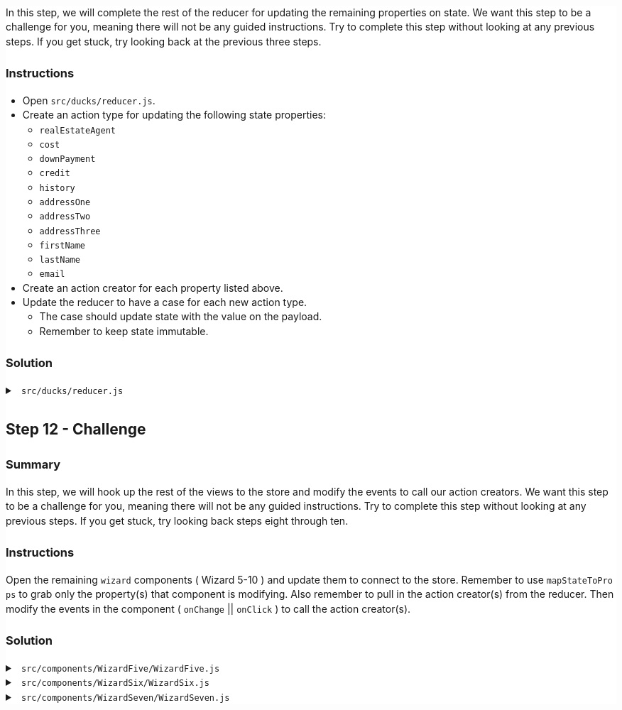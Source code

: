In this step, we will complete the rest of the reducer for updating the remaining properties on state. We want this step to be a challenge for you, meaning there will not be any guided instructions. Try to complete this step without looking at any previous steps. If you get stuck, try looking back at the previous three steps.

### Instructions 

* Open `src/ducks/reducer.js`.
* Create an action type for updating the following state properties:
  * `realEstateAgent`
  * `cost`
  * `downPayment`
  * `credit`
  * `history`
  * `addressOne`
  * `addressTwo`
  * `addressThree`
  * `firstName`
  * `lastName`
  * `email`
* Create an action creator for each property listed above.
* Update the reducer to have a case for each new action type.
  * The case should update state with the value on the payload.
  * Remember to keep state immutable.

### Solution

<details><summary> <code> src/ducks/reducer.js </code> </summary></details>

## Step 12 - Challenge

### Summary

In this step, we will hook up the rest of the views to the store and modify the events to call our action creators. We want this step to be a challenge for you, meaning there will not be any guided instructions. Try to complete this step without looking at any previous steps. If you get stuck, try looking back steps eight through ten.

### Instructions 

Open the remaining `wizard` components ( Wizard 5-10 ) and update them to connect to the store. Remember to use `mapStateToProps` to grab only the property(s) that component is modifying. Also remember to pull in the action creator(s) from the reducer. Then modify the events in the component ( `onChange` || `onClick` ) to call the action creator(s). 

### Solution

<details><summary> <code> src/components/WizardFive/WizardFive.js </code> </summary></details>

<details><summary> <code> src/components/WizardSix/WizardSix.js </code> </summary></details>

<details><summary> <code> src/components/WizardSeven/WizardSeven.js </code> </summary></details>
